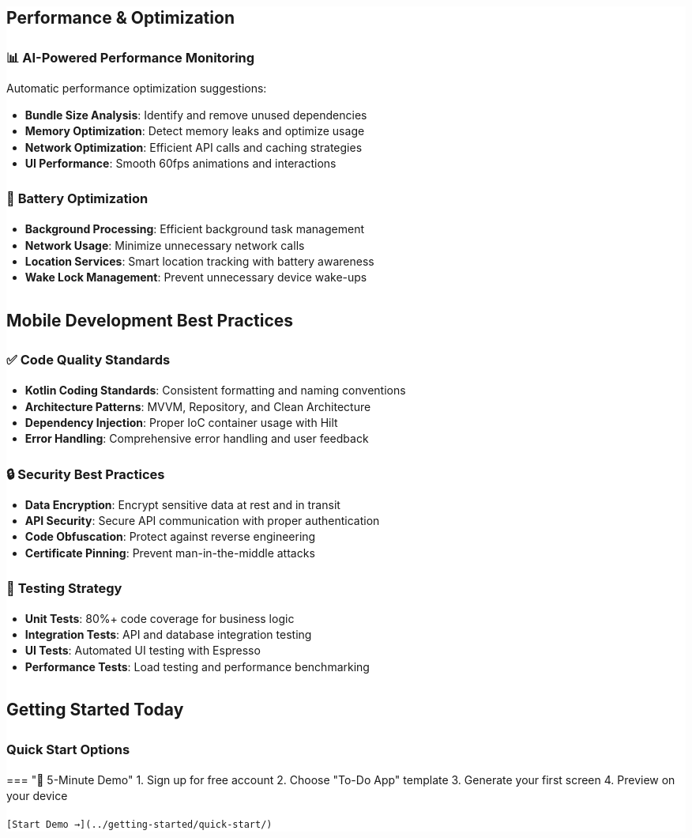 ## Performance & Optimization

### 📊 **AI-Powered Performance Monitoring**

Automatic performance optimization suggestions:

- **Bundle Size Analysis**: Identify and remove unused dependencies
- **Memory Optimization**: Detect memory leaks and optimize usage
- **Network Optimization**: Efficient API calls and caching strategies
- **UI Performance**: Smooth 60fps animations and interactions

### 🔋 **Battery Optimization**
- **Background Processing**: Efficient background task management
- **Network Usage**: Minimize unnecessary network calls
- **Location Services**: Smart location tracking with battery awareness
- **Wake Lock Management**: Prevent unnecessary device wake-ups

## Mobile Development Best Practices

### ✅ **Code Quality Standards**
- **Kotlin Coding Standards**: Consistent formatting and naming conventions
- **Architecture Patterns**: MVVM, Repository, and Clean Architecture
- **Dependency Injection**: Proper IoC container usage with Hilt
- **Error Handling**: Comprehensive error handling and user feedback

### 🔒 **Security Best Practices**
- **Data Encryption**: Encrypt sensitive data at rest and in transit
- **API Security**: Secure API communication with proper authentication
- **Code Obfuscation**: Protect against reverse engineering
- **Certificate Pinning**: Prevent man-in-the-middle attacks

### 🧪 **Testing Strategy**
- **Unit Tests**: 80%+ code coverage for business logic
- **Integration Tests**: API and database integration testing
- **UI Tests**: Automated UI testing with Espresso
- **Performance Tests**: Load testing and performance benchmarking

## Getting Started Today

### Quick Start Options

=== "🚀 5-Minute Demo"
    1. Sign up for free account
    2. Choose "To-Do App" template
    3. Generate your first screen
    4. Preview on your device
    
    [Start Demo →](../getting-started/quick-start/)
